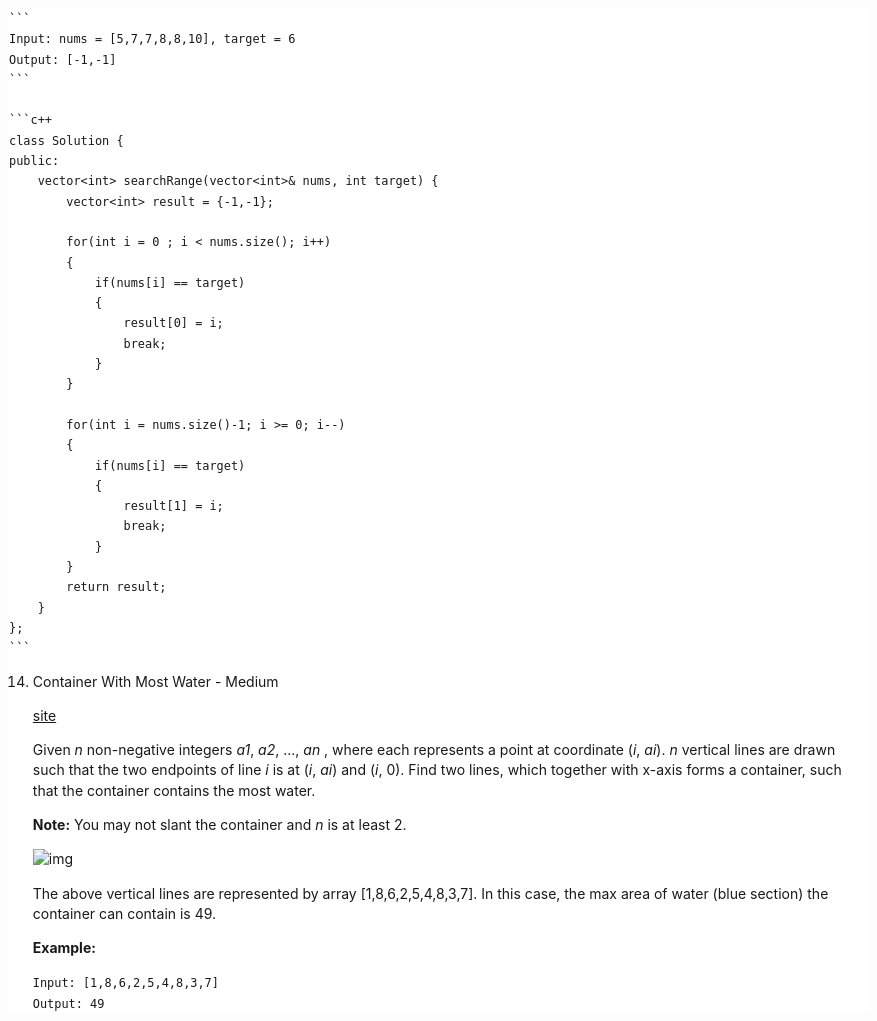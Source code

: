     ```
    Input: nums = [5,7,7,8,8,10], target = 6
    Output: [-1,-1]
    ```

    ```c++
    class Solution {
    public:
        vector<int> searchRange(vector<int>& nums, int target) {
            vector<int> result = {-1,-1};
            
            for(int i = 0 ; i < nums.size(); i++)
            {
                if(nums[i] == target)
                {
                    result[0] = i;
                    break;
                }
            }
            
            for(int i = nums.size()-1; i >= 0; i--)
            {
                if(nums[i] == target)
                {
                    result[1] = i;
                    break;
                }
            }
            return result;
        }
    };
    ```

14. Container With Most Water - Medium

    [site](https://leetcode.com/problems/container-with-most-water/)

    Given *n* non-negative integers *a1*, *a2*, ..., *an* , where each represents a point at coordinate (*i*, *ai*). *n* vertical lines are drawn such that the two endpoints of line *i* is at (*i*, *ai*) and (*i*, 0). Find two lines, which together with x-axis forms a container, such that the container contains the most water.

    **Note:** You may not slant the container and *n* is at least 2.

     

    ![img](https://s3-lc-upload.s3.amazonaws.com/uploads/2018/07/17/question_11.jpg)

    The above vertical lines are represented by array [1,8,6,2,5,4,8,3,7]. In this case, the max area of water (blue section) the container can contain is 49.

     

    **Example:**

    ```
    Input: [1,8,6,2,5,4,8,3,7]
    Output: 49
    ```
